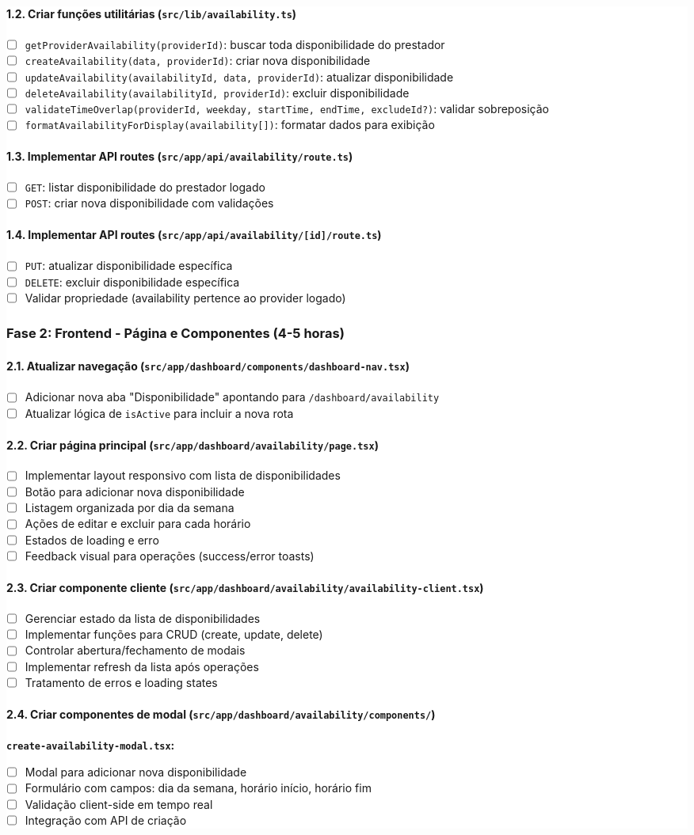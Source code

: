 #### 1.2. Criar funções utilitárias (`src/lib/availability.ts`)
- [ ] `getProviderAvailability(providerId)`: buscar toda disponibilidade do prestador
- [ ] `createAvailability(data, providerId)`: criar nova disponibilidade
- [ ] `updateAvailability(availabilityId, data, providerId)`: atualizar disponibilidade
- [ ] `deleteAvailability(availabilityId, providerId)`: excluir disponibilidade
- [ ] `validateTimeOverlap(providerId, weekday, startTime, endTime, excludeId?)`: validar sobreposição
- [ ] `formatAvailabilityForDisplay(availability[])`: formatar dados para exibição

#### 1.3. Implementar API routes (`src/app/api/availability/route.ts`)
- [ ] `GET`: listar disponibilidade do prestador logado
- [ ] `POST`: criar nova disponibilidade com validações

#### 1.4. Implementar API routes (`src/app/api/availability/[id]/route.ts`)
- [ ] `PUT`: atualizar disponibilidade específica
- [ ] `DELETE`: excluir disponibilidade específica
- [ ] Validar propriedade (availability pertence ao provider logado)

### Fase 2: Frontend - Página e Componentes (4-5 horas)

#### 2.1. Atualizar navegação (`src/app/dashboard/components/dashboard-nav.tsx`)
- [ ] Adicionar nova aba "Disponibilidade" apontando para `/dashboard/availability`
- [ ] Atualizar lógica de `isActive` para incluir a nova rota

#### 2.2. Criar página principal (`src/app/dashboard/availability/page.tsx`)
- [ ] Implementar layout responsivo com lista de disponibilidades
- [ ] Botão para adicionar nova disponibilidade
- [ ] Listagem organizada por dia da semana
- [ ] Ações de editar e excluir para cada horário
- [ ] Estados de loading e erro
- [ ] Feedback visual para operações (success/error toasts)

#### 2.3. Criar componente cliente (`src/app/dashboard/availability/availability-client.tsx`)
- [ ] Gerenciar estado da lista de disponibilidades
- [ ] Implementar funções para CRUD (create, update, delete)
- [ ] Controlar abertura/fechamento de modais
- [ ] Implementar refresh da lista após operações
- [ ] Tratamento de erros e loading states

#### 2.4. Criar componentes de modal (`src/app/dashboard/availability/components/`)

**`create-availability-modal.tsx`:**
- [ ] Modal para adicionar nova disponibilidade
- [ ] Formulário com campos: dia da semana, horário início, horário fim
- [ ] Validação client-side em tempo real
- [ ] Integração com API de criação
